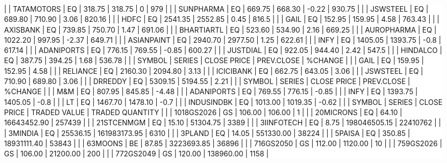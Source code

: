 |  | TATAMOTORS | EQ | 318.75 | 318.75 | 0 | 979 |
|  | SUNPHARMA | EQ | 669.75 | 668.30 | -0.22 | 930.75 |
|  | JSWSTEEL | EQ | 689.80 | 710.90 | 3.06 | 820.16 |
|  | HDFC | EQ | 2541.35 | 2552.85 | 0.45 | 816.5 |
|  | GAIL | EQ | 152.95 | 159.95 | 4.58 | 763.43 |
|  | AXISBANK | EQ | 739.85 | 750.70 | 1.47 | 691.06 |
|  | BHARTIARTL | EQ | 523.60 | 534.90 | 2.16 | 669.25 |
|  | AUROPHARMA | EQ | 1022.20 | 997.95 | -2.37 | 649.71 |
|  | ASIANPAINT | EQ | 2940.70 | 2977.50 | 1.25 | 622.61 |
|  | INFY | EQ | 1405.05 | 1393.75 | -0.8 | 617.14 |
|  | ADANIPORTS | EQ | 776.15 | 769.55 | -0.85 | 600.27 |
|  | JUSTDIAL | EQ | 922.05 | 944.40 | 2.42 | 547.5 |
|  | HINDALCO | EQ | 387.75 | 394.25 | 1.68 | 536.78 |
|  | SYMBOL | SERIES | CLOSE PRICE | PREV.CLOSE | %CHANGE |
|  | GAIL | EQ | 159.95 | 152.95 | 4.58 |
|  | RELIANCE | EQ | 2160.30 | 2094.80 | 3.13 |
|  | ICICIBANK | EQ | 662.75 | 643.05 | 3.06 |
|  | JSWSTEEL | EQ | 710.90 | 689.80 | 3.06 |
|  | DRREDDY | EQ | 5309.15 | 5194.55 | 2.21 |
|  | SYMBOL | SERIES | CLOSE PRICE | PREV.CLOSE | %CHANGE |
|  | M&M | EQ | 807.95 | 845.85 | -4.48 |
|  | ADANIPORTS | EQ | 769.55 | 776.15 | -0.85 |
|  | INFY | EQ | 1393.75 | 1405.05 | -0.8 |
|  | LT | EQ | 1467.70 | 1478.10 | -0.7 |
|  | INDUSINDBK | EQ | 1013.00 | 1019.35 | -0.62 |
|  | SYMBOL | SERIES | CLOSE PRICE | TRADED VALUE | TRADED QUANTITY |
|  | 1018GS2026 | GS | 106.00 | 106.00 | 1 |
|  | 20MICRONS | EQ | 64.10 | 16643452.90 | 257439 |
|  | 21STCENMGM | EQ | 15.10 | 51304.75 | 3389 |
|  | 3IINFOTECH | EQ | 8.75 | 198046505.15 | 22410762 |
|  | 3MINDIA | EQ | 25536.15 | 161983173.95 | 6310 |
|  | 3PLAND | EQ | 14.05 | 551330.00 | 38224 |
|  | 5PAISA | EQ | 350.85 | 18931111.40 | 53843 |
|  | 63MOONS | BE | 87.85 | 3223693.85 | 36896 |
|  | 716GS2050 | GS | 112.00 | 1120.00 | 10 |
|  | 759GS2026 | GS | 106.00 | 21200.00 | 200 |
|  | 772GS2049 | GS | 120.00 | 138960.00 | 1158 |